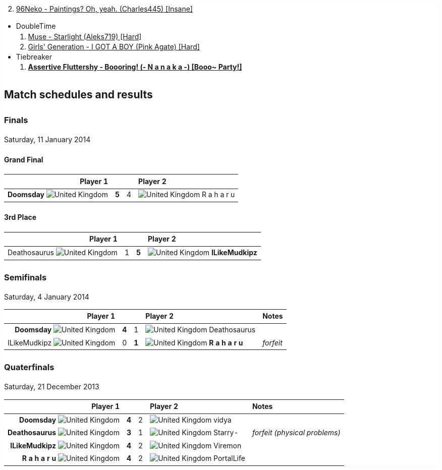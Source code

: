  2. [96Neko - Paintings? Oh, yeah. (Charles445) \[Insane\]](https://osu.ppy.sh/beatmapsets/57393#osu/173015)
- DoubleTime
  1. [Muse - Starlight (Aleks719) \[Hard\]](https://osu.ppy.sh/beatmapsets/60159#osu/179947)
  2. [Girls' Generation - I GOT A BOY (Pink Agate) \[Hard\]](https://osu.ppy.sh/beatmapsets/72194#osu/206529)
- Tiebreaker
  1. **[Assertive Fluttershy - Boooring! (- N a n a k a -) \[Booo~ Party!\]](https://osu.ppy.sh/beatmapsets/77534#osu/217552)**

## Match schedules and results

### Finals

Saturday, 11 January 2014

#### Grand Final

| Player 1 | | | Player 2 |
| --: | :-: | :-: | :-- |
| **Doomsday** ![][flag_GB] | **5** | 4 | ![][flag_GB] R a h a r u |

#### 3rd Place

| Player 1 | | | Player 2 |
| --: | :-: | :-: | :-- |
| Deathosaurus ![][flag_GB] | 1 | **5** | ![][flag_GB] **ILikeMudkipz** |

### Semifinals

Saturday, 4 January 2014

| Player 1 | | | Player 2 | Notes |
| --: | :-: | :-: | :-- | :-- |
| **Doomsday** ![][flag_GB] | **4** | 1 | ![][flag_GB] Deathosaurus | |
| ILikeMudkipz ![][flag_GB] | 0 | **1** | ![][flag_GB] **R a h a r u** | *forfeit* |

### Quaterfinals

Saturday, 21 December 2013

| Player 1 | | | Player 2 | Notes |
| --: | :-: | :-: | :-- | :-- |
| **Doomsday** ![][flag_GB] | **4** | 2 | ![][flag_GB] vidya | |
| **Deathosaurus** ![][flag_GB] | **3** | 1 | ![][flag_GB] Starry- | *forfeit (physical problems)* |
| **ILikeMudkipz** ![][flag_GB] | **4** | 2 | ![][flag_GB] Viremon | |
| **R a h a r u** ![][flag_GB] | **4** | 2 | ![][flag_GB] PortalLife | |


[flag_GB]: /wiki/shared/flag/GB.gif "United Kingdom"
[flag_US]: /wiki/shared/flag/US.gif "United States"